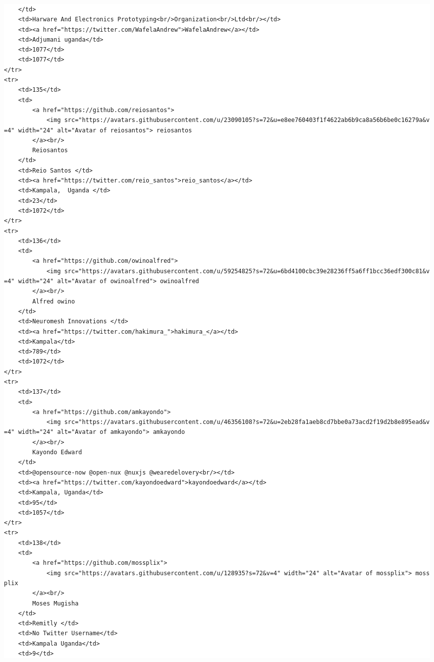 		</td>
		<td>Harware And Electronics Prototyping<br/>Organization<br/>Ltd<br/></td>
		<td><a href="https://twitter.com/WafelaAndrew">WafelaAndrew</a></td>
		<td>Adjumani uganda</td>
		<td>1077</td>
		<td>1077</td>
	</tr>
	<tr>
		<td>135</td>
		<td>
			<a href="https://github.com/reiosantos">
				<img src="https://avatars.githubusercontent.com/u/23090105?s=72&u=e8ee760403f1f4622ab6b9ca8a56b6be0c16279a&v=4" width="24" alt="Avatar of reiosantos"> reiosantos
			</a><br/>
			Reiosantos 
		</td>
		<td>Reio Santos </td>
		<td><a href="https://twitter.com/reio_santos">reio_santos</a></td>
		<td>Kampala,  Uganda </td>
		<td>23</td>
		<td>1072</td>
	</tr>
	<tr>
		<td>136</td>
		<td>
			<a href="https://github.com/owinoalfred">
				<img src="https://avatars.githubusercontent.com/u/59254825?s=72&u=6bd4100cbc39e28236ff5a6ff1bcc36edf300c81&v=4" width="24" alt="Avatar of owinoalfred"> owinoalfred
			</a><br/>
			Alfred owino
		</td>
		<td>Neuromesh Innovations </td>
		<td><a href="https://twitter.com/hakimura_">hakimura_</a></td>
		<td>Kampala</td>
		<td>789</td>
		<td>1072</td>
	</tr>
	<tr>
		<td>137</td>
		<td>
			<a href="https://github.com/amkayondo">
				<img src="https://avatars.githubusercontent.com/u/46356108?s=72&u=2eb28fa1aeb8cd7bbe0a73acd2f19d2b8e895ead&v=4" width="24" alt="Avatar of amkayondo"> amkayondo
			</a><br/>
			Kayondo Edward
		</td>
		<td>@opensource-now @open-nux @nuxjs @wearedelovery<br/></td>
		<td><a href="https://twitter.com/kayondoedward">kayondoedward</a></td>
		<td>Kampala, Uganda</td>
		<td>95</td>
		<td>1057</td>
	</tr>
	<tr>
		<td>138</td>
		<td>
			<a href="https://github.com/mossplix">
				<img src="https://avatars.githubusercontent.com/u/128935?s=72&v=4" width="24" alt="Avatar of mossplix"> mossplix
			</a><br/>
			Moses Mugisha
		</td>
		<td>Remitly </td>
		<td>No Twitter Username</td>
		<td>Kampala Uganda</td>
		<td>9</td>